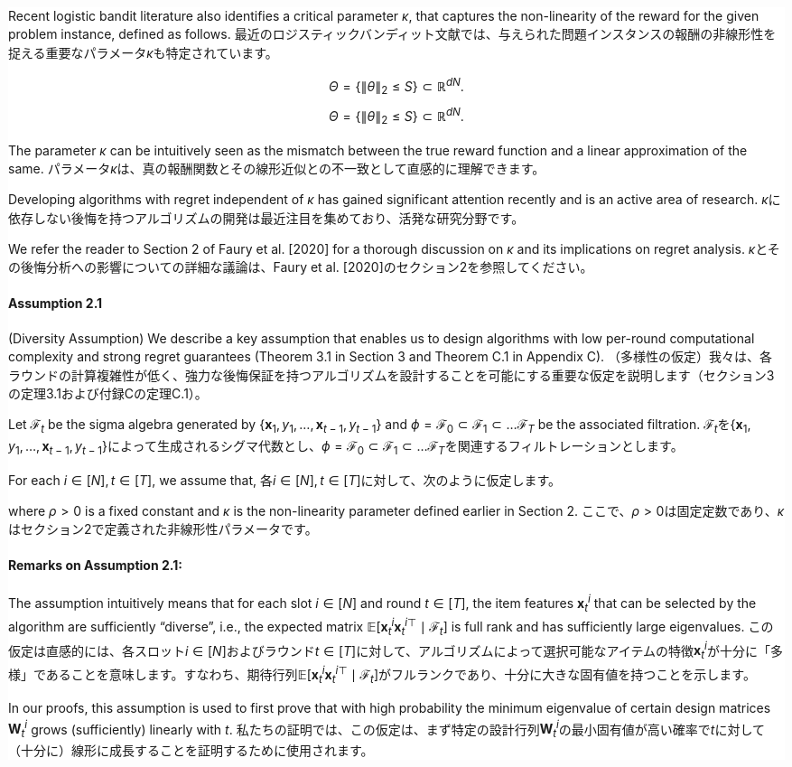 Recent logistic bandit literature also identifies a critical parameter $\kappa$, that captures the non-linearity of the reward for the given problem instance, defined as follows. 
最近のロジスティックバンディット文献では、与えられた問題インスタンスの報酬の非線形性を捉える重要なパラメータ$\kappa$も特定されています。

$$
\Theta = \{\|\theta\|_{2} \leq S\} \subset \mathbb{R}^{dN}.
$$
$$
\Theta = \{\|\theta\|_{2} \leq S\} \subset \mathbb{R}^{dN}.
$$

The parameter $\kappa$ can be intuitively seen as the mismatch between the true reward function and a linear approximation of the same. 
パラメータ$\kappa$は、真の報酬関数とその線形近似との不一致として直感的に理解できます。

Developing algorithms with regret independent of $\kappa$ has gained significant attention recently and is an active area of research. 
$\kappa$に依存しない後悔を持つアルゴリズムの開発は最近注目を集めており、活発な研究分野です。

We refer the reader to Section 2 of Faury et al. [2020] for a thorough discussion on $\kappa$ and its implications on regret analysis. 
$\kappa$とその後悔分析への影響についての詳細な議論は、Faury et al. [2020]のセクション2を参照してください。

#### Assumption 2.1

(Diversity Assumption) We describe a key assumption that enables us to design algorithms with low per-round computational complexity and strong regret guarantees (Theorem 3.1 in Section 3 and Theorem C.1 in Appendix C). 
（多様性の仮定）我々は、各ラウンドの計算複雑性が低く、強力な後悔保証を持つアルゴリズムを設計することを可能にする重要な仮定を説明します（セクション3の定理3.1および付録Cの定理C.1）。

Let $\mathcal{F}_{t}$ be the sigma algebra generated by $\{\mathbf{x}_{1}, y_{1}, \ldots, \mathbf{x}_{t-1}, y_{t-1}\}$ and $\phi = \mathcal{F}_{0} \subset \mathcal{F}_{1} \subset \ldots \mathcal{F}_{T}$ be the associated filtration. 
$\mathcal{F}_{t}$を$\{\mathbf{x}_{1}, y_{1}, \ldots, \mathbf{x}_{t-1}, y_{t-1}\}$によって生成されるシグマ代数とし、$\phi = \mathcal{F}_{0} \subset \mathcal{F}_{1} \subset \ldots \mathcal{F}_{T}$を関連するフィルトレーションとします。

For each $i \in [N], t \in [T]$, we assume that, 
各$i \in [N], t \in [T]$に対して、次のように仮定します。

where $\rho > 0$ is a fixed constant and $\kappa$ is the non-linearity parameter defined earlier in Section 2. 
ここで、$\rho > 0$は固定定数であり、$\kappa$はセクション2で定義された非線形性パラメータです。

#### Remarks on Assumption 2.1:

The assumption intuitively means that for each slot $i \in [N]$ and round $t \in [T]$, the item features $\mathbf{x}^{i}_{t}$ that can be selected by the algorithm are sufficiently “diverse”, i.e., the expected matrix $\mathbb{E}[\mathbf{x}^{i}_{t}{\mathbf{x}^{i}_{t}}^{\top} \mid \mathcal{F}_{t}]$ is full rank and has sufficiently large eigenvalues. 
この仮定は直感的には、各スロット$i \in [N]$およびラウンド$t \in [T]$に対して、アルゴリズムによって選択可能なアイテムの特徴$\mathbf{x}^{i}_{t}$が十分に「多様」であることを意味します。すなわち、期待行列$\mathbb{E}[\mathbf{x}^{i}_{t}{\mathbf{x}^{i}_{t}}^{\top} \mid \mathcal{F}_{t}]$がフルランクであり、十分に大きな固有値を持つことを示します。

In our proofs, this assumption is used to first prove that with high probability the minimum eigenvalue of certain design matrices $\mathbf{W}^{i}_{t}$ grows (sufficiently) linearly with $t$. 
私たちの証明では、この仮定は、まず特定の設計行列$\mathbf{W}^{i}_{t}$の最小固有値が高い確率で$t$に対して（十分に）線形に成長することを証明するために使用されます。
